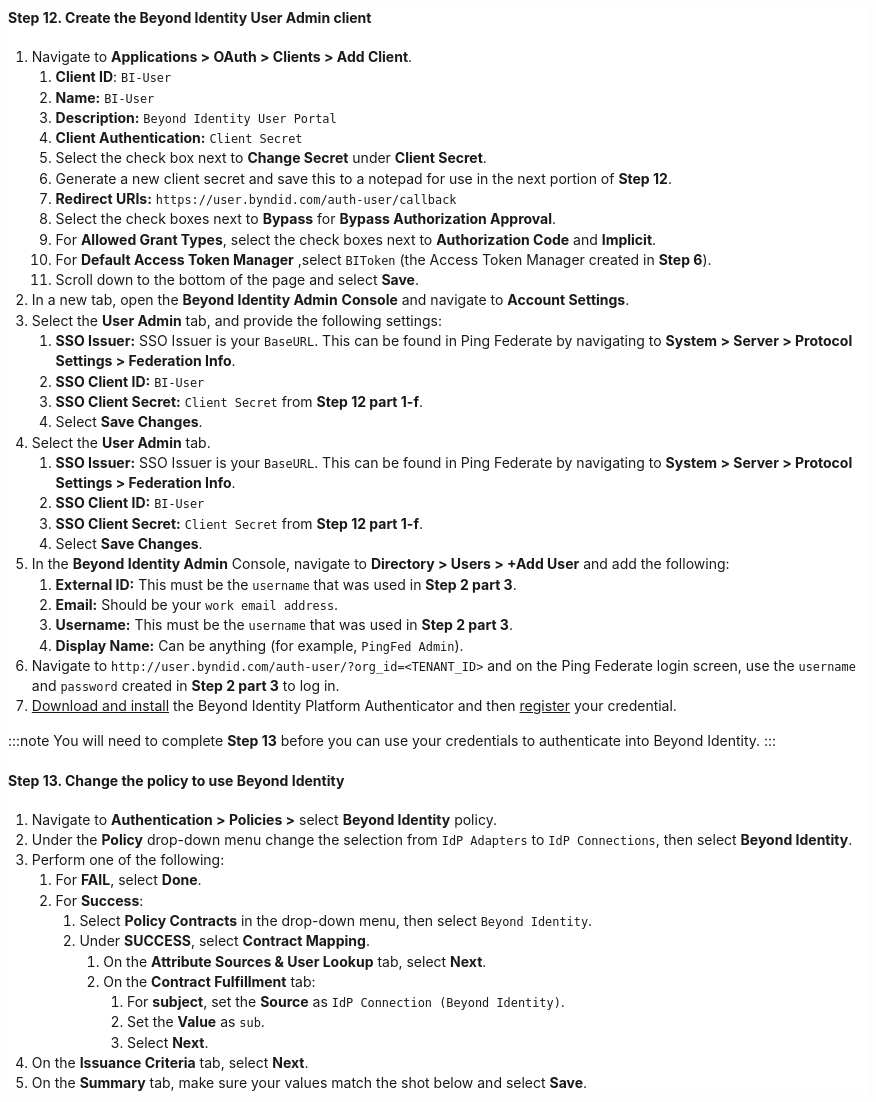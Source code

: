 #### Step 12. Create the Beyond Identity User Admin client

1.  Navigate to **Applications > OAuth > Clients > Add Client**.
    1.  **Client ID**: `BI-User`
    2.  **Name:** `BI-User`
    3.  **Description:** `Beyond Identity User Portal`
    4.  **Client Authentication:** `Client Secret` 
    5.  Select the check box next to **Change Secret** under **Client Secret**.
    6.  Generate a new client secret and save this to a notepad for use in the next portion of **Step 12**.
    7.  **Redirect URIs:** `https://user.byndid.com/auth-user/callback`
    8.  Select the check boxes next to **Bypass** for **Bypass Authorization Approval**.
    9.  For **Allowed Grant Types**, select the check boxes next to **Authorization Code** and **Implicit**.
    10.  For **Default Access Token Manager** ,select `BIToken` (the Access Token Manager created in **Step 6**).
    11.  Scroll down to the bottom of the page and select **Save**.
2.  In a new tab, open the **Beyond Identity Admin** **Console** and navigate to **Account Settings**.
3.  Select the **User Admin** tab, and provide the following settings:
    1.  **SSO Issuer:** SSO Issuer is your `BaseURL`. This can be found in Ping Federate by navigating to **System > Server > Protocol Settings > Federation Info**.
    2.  **SSO Client ID:** `BI-User`
    3.  **SSO Client Secret:** `Client Secret` from **Step 12 part 1-f**.
    4.  Select **Save Changes**.
4.  Select the **User Admin** tab.
    1.  **SSO Issuer:** SSO Issuer is your `BaseURL`. This can be found in Ping Federate by navigating to **System > Server > Protocol Settings > Federation Info**.
    2.  **SSO Client ID:** `BI-User`
    3.  **SSO Client Secret:** `Client Secret` from **Step 12 part 1-f**.
    4.  Select **Save Changes**.
5.  In the **Beyond Identity Admin** Console, navigate to **Directory > Users > +Add User** and add the following:
    1.  **External ID:** This must be the `username` that was used in **Step 2 part 3**.
    2.  **Email:** Should be your `work email address`.
    3.  **Username:** This must be the `username` that was used in **Step 2 part 3**.
    4.  **Display Name:** Can be anything (for example, `PingFed Admin`).
6.  Navigate to `http://user.byndid.com/auth-user/?org_id=<TENANT_ID>` and on the Ping Federate login screen, use the `username` and `password` created in **Step 2 part 3** to log in.
7.  [Download and install](/docs/secure-work/installation/installing-the-authenticator) the Beyond Identity Platform Authenticator and then [register](/docs/secure-work/credentials/managing-credentials) your credential.

:::note
You will need to complete **Step 13** before you can use your credentials to authenticate into Beyond Identity.
:::

#### Step 13. Change the policy to use Beyond Identity

1.  Navigate to **Authentication > Policies >** select **Beyond Identity** policy.
2.  Under the **Policy** drop-down menu change the selection from `IdP Adapters` to `IdP Connections`, then select **Beyond Identity**.
3.  Perform one of the following:
    1.  For **FAIL**, select **Done**.
    2.  For **Success**:
        1.  Select **Policy Contracts** in the drop-down menu, then select `Beyond Identity`.
        2.  Under **SUCCESS**, select **Contract Mapping**.
            1.  On the **Attribute Sources & User Lookup** tab, select **Next**.
            2.  On the **Contract Fulfillment** tab:
                1.  For **subject**, set the **Source** as `IdP Connection (Beyond Identity)`.
                2.  Set the **Value** as `sub`.
                3.  Select **Next**.
4.  On the **Issuance Criteria** tab, select **Next**.
5.  On the **Summary** tab, make sure your values match the shot below and select **Save**.